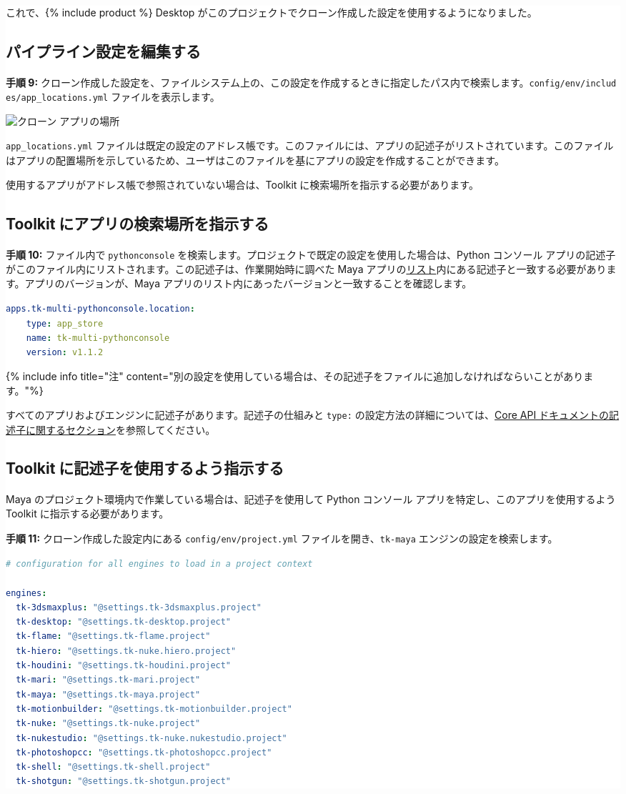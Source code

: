  これで、{% include product %} Desktop がこのプロジェクトでクローン作成した設定を使用するようになりました。

## パイプライン設定を編集する

**手順 9:** クローン作成した設定を、ファイルシステム上の、この設定を作成するときに指定したパス内で検索します。`config/env/includes/app_locations.yml` ファイルを表示します。

![クローン アプリの場所](./images/installing_app/12_clone_app_locations.png)

`app_locations.yml` ファイルは既定の設定のアドレス帳です。このファイルには、アプリの記述子がリストされています。このファイルはアプリの配置場所を示しているため、ユーザはこのファイルを基にアプリの設定を作成することができます。

使用するアプリがアドレス帳で参照されていない場合は、Toolkit に検索場所を指示する必要があります。

## Toolkit にアプリの検索場所を指示する

**手順 10:** ファイル内で `pythonconsole` を検索します。プロジェクトで既定の設定を使用した場合は、Python コンソール アプリの記述子がこのファイル内にリストされます。この記述子は、作業開始時に調べた Maya アプリの[リスト](https://developer.shotgridsoftware.com/ja/162eaa4b/)内にある記述子と一致する必要があります。アプリのバージョンが、Maya アプリのリスト内にあったバージョンと一致することを確認します。

```yaml
apps.tk-multi-pythonconsole.location:
	type: app_store
	name: tk-multi-pythonconsole
	version: v1.1.2

```

{% include info title="注" content="別の設定を使用している場合は、その記述子をファイルに追加しなければならいことがあります。"%}

すべてのアプリおよびエンジンに記述子があります。記述子の仕組みと `type:` の設定方法の詳細については、[Core API ドキュメントの記述子に関するセクション](https://developer.shotgridsoftware.com/tk-core/descriptor.html#descriptor-types)を参照してください。

## Toolkit に記述子を使用するよう指示する

Maya のプロジェクト環境内で作業している場合は、記述子を使用して Python コンソール アプリを特定し、このアプリを使用するよう Toolkit に指示する必要があります。

**手順 11:** クローン作成した設定内にある `config/env/project.yml` ファイルを開き、`tk-maya` エンジンの設定を検索します。

```yaml
# configuration for all engines to load in a project context

engines:
  tk-3dsmaxplus: "@settings.tk-3dsmaxplus.project"
  tk-desktop: "@settings.tk-desktop.project"
  tk-flame: "@settings.tk-flame.project"
  tk-hiero: "@settings.tk-nuke.hiero.project"
  tk-houdini: "@settings.tk-houdini.project"
  tk-mari: "@settings.tk-mari.project"
  tk-maya: "@settings.tk-maya.project"
  tk-motionbuilder: "@settings.tk-motionbuilder.project"
  tk-nuke: "@settings.tk-nuke.project"
  tk-nukestudio: "@settings.tk-nuke.nukestudio.project"
  tk-photoshopcc: "@settings.tk-photoshopcc.project"
  tk-shell: "@settings.tk-shell.project"
  tk-shotgun: "@settings.tk-shotgun.project"

```
